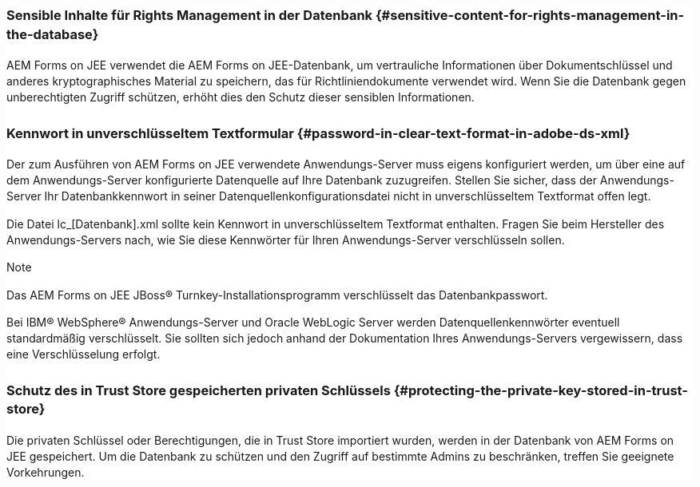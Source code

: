 ### Sensible Inhalte für Rights Management in der Datenbank {#sensitive-content-for-rights-management-in-the-database}

AEM Forms on JEE verwendet die AEM Forms on JEE-Datenbank, um vertrauliche Informationen über Dokumentschlüssel und anderes kryptographisches Material zu speichern, das für Richtliniendokumente verwendet wird. Wenn Sie die Datenbank gegen unberechtigten Zugriff schützen, erhöht dies den Schutz dieser sensiblen Informationen.

### Kennwort in unverschlüsseltem Textformular {#password-in-clear-text-format-in-adobe-ds-xml}

Der zum Ausführen von AEM Forms on JEE verwendete Anwendungs-Server muss eigens konfiguriert werden, um über eine auf dem Anwendungs-Server konfigurierte Datenquelle auf Ihre Datenbank zuzugreifen. Stellen Sie sicher, dass der Anwendungs-Server Ihr Datenbankkennwort in seiner Datenquellenkonfigurationsdatei nicht in unverschlüsseltem Textformat offen legt.

Die Datei lc_[Datenbank].xml sollte kein Kennwort in unverschlüsseltem Textformat enthalten. Fragen Sie beim Hersteller des Anwendungs-Servers nach, wie Sie diese Kennwörter für Ihren Anwendungs-Server verschlüsseln sollen.

>[!NOTE]
>
>Das AEM Forms on JEE JBoss® Turnkey-Installationsprogramm verschlüsselt das Datenbankpasswort.

Bei IBM® WebSphere® Anwendungs-Server und Oracle WebLogic Server werden Datenquellenkennwörter eventuell standardmäßig verschlüsselt. Sie sollten sich jedoch anhand der Dokumentation Ihres Anwendungs-Servers vergewissern, dass eine Verschlüsselung erfolgt.

### Schutz des in Trust Store gespeicherten privaten Schlüssels {#protecting-the-private-key-stored-in-trust-store}

Die privaten Schlüssel oder Berechtigungen, die in Trust Store importiert wurden, werden in der Datenbank von AEM Forms on JEE gespeichert. Um die Datenbank zu schützen und den Zugriff auf bestimmte Admins zu beschränken, treffen Sie geeignete Vorkehrungen.

